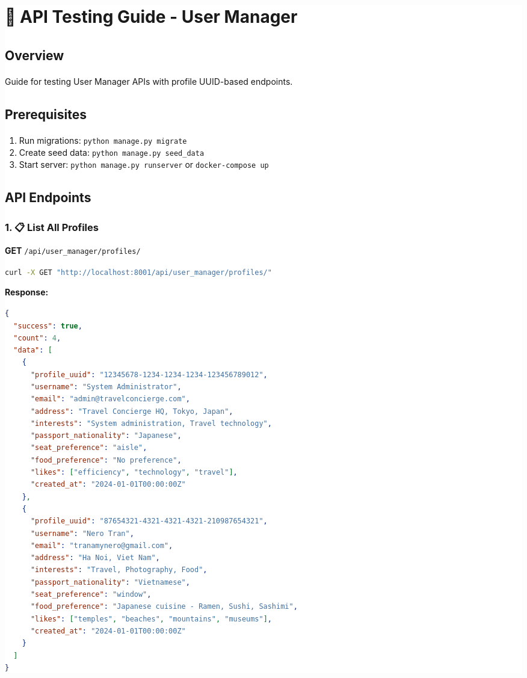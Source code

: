 # 🔧 API Testing Guide - User Manager

## Overview
Guide for testing User Manager APIs with profile UUID-based endpoints.

## Prerequisites
1. Run migrations: `python manage.py migrate`
2. Create seed data: `python manage.py seed_data`
3. Start server: `python manage.py runserver` or `docker-compose up`

## API Endpoints

### 1. 📋 List All Profiles
**GET** `/api/user_manager/profiles/`

```bash
curl -X GET "http://localhost:8001/api/user_manager/profiles/"
```

**Response:**
```json
{
  "success": true,
  "count": 4,
  "data": [
    {
      "profile_uuid": "12345678-1234-1234-1234-123456789012",
      "username": "System Administrator",
      "email": "admin@travelconcierge.com",
      "address": "Travel Concierge HQ, Tokyo, Japan",
      "interests": "System administration, Travel technology",
      "passport_nationality": "Japanese",
      "seat_preference": "aisle",
      "food_preference": "No preference",
      "likes": ["efficiency", "technology", "travel"],
      "created_at": "2024-01-01T00:00:00Z"
    },
    {
      "profile_uuid": "87654321-4321-4321-4321-210987654321",
      "username": "Nero Tran",
      "email": "tranamynero@gmail.com",
      "address": "Ha Noi, Viet Nam",
      "interests": "Travel, Photography, Food",
      "passport_nationality": "Vietnamese",
      "seat_preference": "window",
      "food_preference": "Japanese cuisine - Ramen, Sushi, Sashimi",
      "likes": ["temples", "beaches", "mountains", "museums"],
      "created_at": "2024-01-01T00:00:00Z"
    }
  ]
}
```
